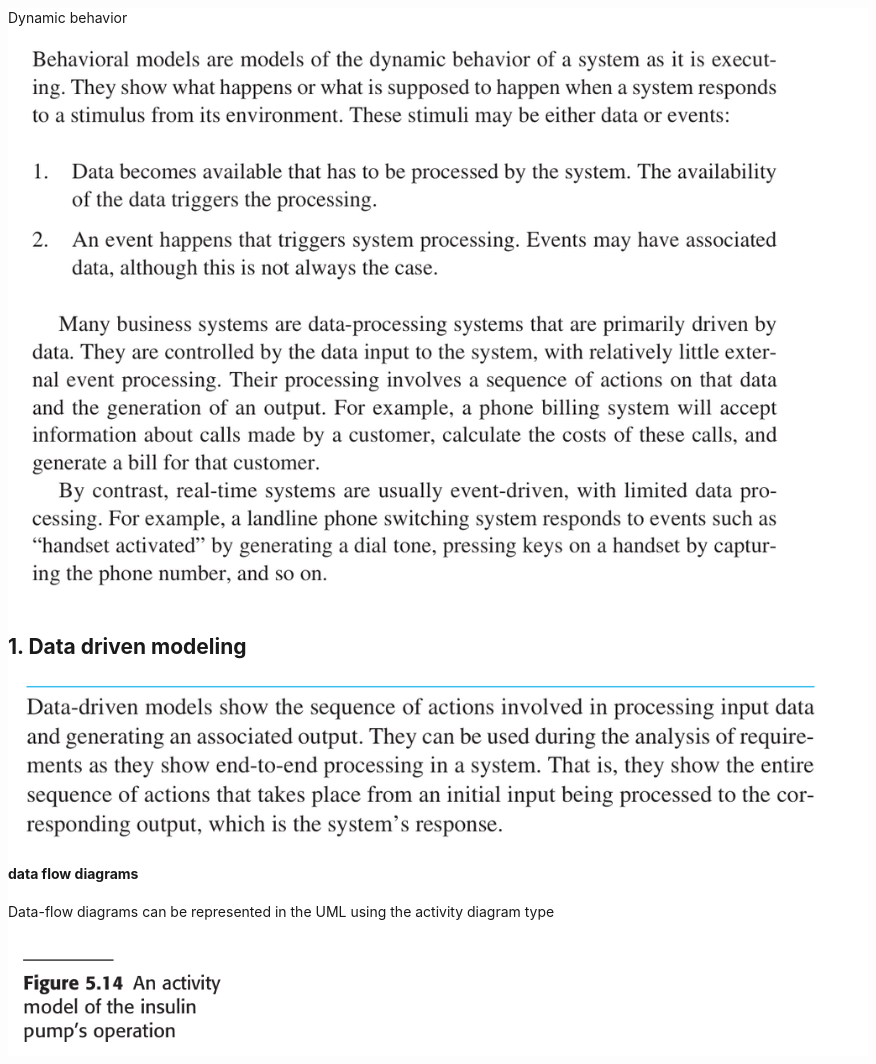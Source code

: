Dynamic behavior

![image-20250329022028930](./assets/image-20250329022028930.png)



## 1. Data driven modeling

![image-20250329022232209](./assets/image-20250329022232209.png)



####  data flow diagrams 

 Data-flow diagrams can be represented in the UML using the activity diagram  type

<img src="./assets/image-20250329022345417.png" alt="image-20250329022345417" style="zoom: 80%;" />

